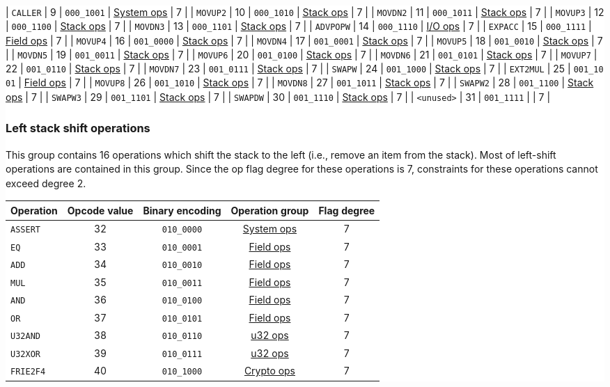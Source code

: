 | `CALLER`     | $9$          | `000_1001`      | [System ops](system-ops.md) | $7$         |
| `MOVUP2`     | $10$         | `000_1010`      | [Stack ops](stack-ops.md)   | $7$         |
| `MOVDN2`     | $11$         | `000_1011`      | [Stack ops](stack-ops.md)   | $7$         |
| `MOVUP3`     | $12$         | `000_1100`      | [Stack ops](stack-ops.md)   | $7$         |
| `MOVDN3`     | $13$         | `000_1101`      | [Stack ops](stack-ops.md)   | $7$         |
| `ADVPOPW`    | $14$         | `000_1110`      | [I/O ops](io-ops.md)        | $7$         |
| `EXPACC`     | $15$         | `000_1111`      | [Field ops](field_ops.md)   | $7$         |
| `MOVUP4`     | $16$         | `001_0000`      | [Stack ops](stack-ops.md)   | $7$         |
| `MOVDN4`     | $17$         | `001_0001`      | [Stack ops](stack-ops.md)   | $7$         |
| `MOVUP5`     | $18$         | `001_0010`      | [Stack ops](stack-ops.md)   | $7$         |
| `MOVDN5`     | $19$         | `001_0011`      | [Stack ops](stack-ops.md)   | $7$         |
| `MOVUP6`     | $20$         | `001_0100`      | [Stack ops](stack-ops.md)   | $7$         |
| `MOVDN6`     | $21$         | `001_0101`      | [Stack ops](stack-ops.md)   | $7$         |
| `MOVUP7`     | $22$         | `001_0110`      | [Stack ops](stack-ops.md)   | $7$         |
| `MOVDN7`     | $23$         | `001_0111`      | [Stack ops](stack-ops.md)   | $7$         |
| `SWAPW`      | $24$         | `001_1000`      | [Stack ops](stack-ops.md)   | $7$         |
| `EXT2MUL`    | $25$         | `001_1001`      | [Field ops](field_ops.md)   | $7$         |
| `MOVUP8`     | $26$         | `001_1010`      | [Stack ops](stack-ops.md)   | $7$         |
| `MOVDN8`     | $27$         | `001_1011`      | [Stack ops](stack-ops.md)   | $7$         |
| `SWAPW2`     | $28$         | `001_1100`      | [Stack ops](stack-ops.md)   | $7$         |
| `SWAPW3`     | $29$         | `001_1101`      | [Stack ops](stack-ops.md)   | $7$         |
| `SWAPDW`     | $30$         | `001_1110`      | [Stack ops](stack-ops.md)   | $7$         |
| `<unused>`   | $31$         | `001_1111`      |                               | $7$         |

### Left stack shift operations

This group contains $16$ operations which shift the stack to the left (i.e., remove an item from the stack). Most of left-shift operations are contained in this group. Since the op flag degree for these operations is $7$, constraints for these operations cannot exceed degree $2$.

| Operation    | Opcode value | Binary encoding | Operation group               | Flag degree |
| ------------ | :----------: | :-------------: | :---------------------------: | :---------: |
| `ASSERT`     | $32$         | `010_0000`      | [System ops](system-ops.md) | $7$         |
| `EQ`         | $33$         | `010_0001`      | [Field ops](field_ops.md)   | $7$         |
| `ADD`        | $34$         | `010_0010`      | [Field ops](field_ops.md)   | $7$         |
| `MUL`        | $35$         | `010_0011`      | [Field ops](field_ops.md)   | $7$         |
| `AND`        | $36$         | `010_0100`      | [Field ops](field_ops.md)   | $7$         |
| `OR`         | $37$         | `010_0101`      | [Field ops](field_ops.md)   | $7$         |
| `U32AND`     | $38$         | `010_0110`      | [u32 ops](u32-ops.md)       | $7$         |
| `U32XOR`     | $39$         | `010_0111`      | [u32 ops](u32-ops.md)       | $7$         |
| `FRIE2F4`    | $40$         | `010_1000`      | [Crypto ops](crypto-ops.md) | $7$         |